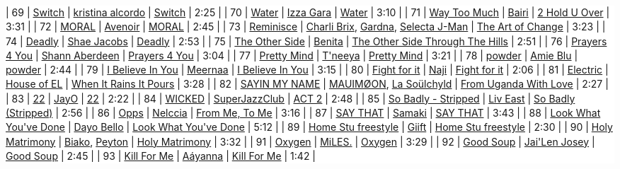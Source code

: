 | 69 | [Switch](https://open.spotify.com/track/06ufeE6tsMQLxKO8CDPa86) | [kristina alcordo](https://open.spotify.com/artist/3y6KP6ZPC8SskJTCNAkFNs) | [Switch](https://open.spotify.com/album/40OvylzJp8Ca7JcIlzOvOd) | 2:25 |
| 70 | [Water](https://open.spotify.com/track/7hJ7TIVb6MjBsfcABgEDvI) | [Izza Gara](https://open.spotify.com/artist/2ZYmbV91kG11F6WGuuuZov) | [Water](https://open.spotify.com/album/0kW09cag3bQQgcUsqofHqG) | 3:10 |
| 71 | [Way Too Much](https://open.spotify.com/track/17kejpG1PjbSufqjERfUUn) | [Bairi](https://open.spotify.com/artist/2zCT4CABRrHliK2UmzjIUP) | [2 Hold U Over](https://open.spotify.com/album/1Q54BfLOnYPwlj4SDaik3o) | 3:31 |
| 72 | [MORAL](https://open.spotify.com/track/6wCDE1tpYcU7aPWkdxlJzt) | [Avenoir](https://open.spotify.com/artist/3Z7onAknzpinUu3KtmgeZb) | [MORAL](https://open.spotify.com/album/3ThoYoeN8LuYrErKTM3qOg) | 2:45 |
| 73 | [Reminisce](https://open.spotify.com/track/7FhMsEOWMzU8lxuyq86ZLm) | [Charli Brix](https://open.spotify.com/artist/27Sc6g0Utbc8hvWrzTFVc8), [Gardna](https://open.spotify.com/artist/4thIP9ruwthrnBaBU9Wz8U), [Selecta J\-Man](https://open.spotify.com/artist/25UCJWhCAOcXmm7i4hLyNP) | [The Art of Change](https://open.spotify.com/album/12Vki3P91ze8Gba8EOGqFQ) | 3:23 |
| 74 | [Deadly](https://open.spotify.com/track/2uOkSfGZHugiNeShvtMCQJ) | [Shae Jacobs](https://open.spotify.com/artist/6ImrY70oL7099KK1RSFq1J) | [Deadly](https://open.spotify.com/album/7rqAdE0z26MNOrHopyM1Lp) | 2:53 |
| 75 | [The Other Side](https://open.spotify.com/track/4mCxb7qGqQ0aKZBaGiQ7Zb) | [Benita](https://open.spotify.com/artist/7eg1HMzWrYIgVFtoq4UZZA) | [The Other Side Through The Hills](https://open.spotify.com/album/5LUBcV7g3FG9OHfQwBRTdb) | 2:51 |
| 76 | [Prayers 4 You](https://open.spotify.com/track/1pJItlGMs5opDqZ6EBkR7C) | [Shann Aberdeen](https://open.spotify.com/artist/6nCWqG1NbQWzSZ1gmk8s3O) | [Prayers 4 You](https://open.spotify.com/album/1fg0lbdDw1N4Eh5rT6fGcK) | 3:04 |
| 77 | [Pretty Mind](https://open.spotify.com/track/7EsEX8tntGi25knwAAx5jA) | [T'neeya](https://open.spotify.com/artist/39r1XfRA5kvyYjPYKzqBGL) | [Pretty Mind](https://open.spotify.com/album/5X2nm4gNZnJW4BO58wY7Zs) | 3:21 |
| 78 | [powder](https://open.spotify.com/track/2j9KFNoRm0AKJnxcLnMJUc) | [Amie Blu](https://open.spotify.com/artist/3WWvqxymB3Nypxej8XcQKC) | [powder](https://open.spotify.com/album/58tIfxPJU0jAZ5ZbjsmrCx) | 2:44 |
| 79 | [I Believe In You](https://open.spotify.com/track/6R13bfge3m7pqDqgKIFbJ0) | [Meernaa](https://open.spotify.com/artist/6x8L59xNfuXIM7UfzoSe7g) | [I Believe In You](https://open.spotify.com/album/6PT2tbO07t1SiVVLDHNChH) | 3:15 |
| 80 | [Fight for it](https://open.spotify.com/track/6tYauukRQsMVED9eNqreNA) | [Naji](https://open.spotify.com/artist/31QM5dBtewZL65p9hCnXKK) | [Fight for it](https://open.spotify.com/album/4E3yem5KfbaQQixWsBZnWC) | 2:06 |
| 81 | [Electric](https://open.spotify.com/track/6GJHrveO2tRcfyj8SQjOJb) | [House of EL](https://open.spotify.com/artist/0UMMEX2H03BK9oleRvjHos) | [When It Rains It Pours](https://open.spotify.com/album/3AMmJ2EljHDmTnAGfB4Ghh) | 3:28 |
| 82 | [SAYIN MY NAME](https://open.spotify.com/track/33VbOW0lg4HTcavV8cJPxr) | [MAUIMØON](https://open.spotify.com/artist/6YrLXeCHt4gjrGx6cLCd4b), [La Soülchyld](https://open.spotify.com/artist/22kR1CajfNQ3ZmPcjKATyV) | [From Uganda With Love](https://open.spotify.com/album/11kGKF5IyOqwrg9Dpp7NzL) | 2:27 |
| 83 | [22](https://open.spotify.com/track/1QxTmNDHFmgaxgAolqqgAD) | [JayO](https://open.spotify.com/artist/1IMENE2OCzsrXuu62aW1mD) | [22](https://open.spotify.com/album/4fAL4TmJZ3gnmfgYyM5vLC) | 2:22 |
| 84 | [WICKED](https://open.spotify.com/track/33ngGj804cbv6bLV3r8ljR) | [SuperJazzClub](https://open.spotify.com/artist/5CINjDZoikcuTmtw3wgPfp) | [ACT 2](https://open.spotify.com/album/6MudGkfVHCyDuy56SU8CYC) | 2:48 |
| 85 | [So Badly \- Stripped](https://open.spotify.com/track/1Kicf5Z8LZrIJFz9PCsYsB) | [Liv East](https://open.spotify.com/artist/12Yeojvul63OHxXXI6Z5x7) | [So Badly \(Stripped\)](https://open.spotify.com/album/6XxFx8LzEFR7OY0AmtobUF) | 2:56 |
| 86 | [Opps](https://open.spotify.com/track/2b2WMIC8YCeCAjxSi4IEPg) | [Nelccia](https://open.spotify.com/artist/0j6UADwVrUZ6SDdpl2uyfk) | [From Me, To Me](https://open.spotify.com/album/4IQMv39CumpjHwaqr9yvhI) | 3:16 |
| 87 | [SAY THAT](https://open.spotify.com/track/5HkxO1BgXYsyMnmobjpwOa) | [Samaki](https://open.spotify.com/artist/5sqFxtsACgJNFctsg9VZQZ) | [SAY THAT](https://open.spotify.com/album/04yekOcy7bARp79ki4INvT) | 3:43 |
| 88 | [Look What You've Done](https://open.spotify.com/track/6fvNQAjbTdqEBjCoCx7v2U) | [Dayo Bello](https://open.spotify.com/artist/41mwTkqJfMxPMbQmEdN2S2) | [Look What You've Done](https://open.spotify.com/album/1lCjjuAzUoAxW9ATjqdFDc) | 5:12 |
| 89 | [Home Stu freestyle](https://open.spotify.com/track/2xSRynRiyPQW37j55OjvSb) | [Giift](https://open.spotify.com/artist/2uRyCr2a4iM7uEaz4oQE3p) | [Home Stu freestyle](https://open.spotify.com/album/0gl7m5QowpJCwO9Hg9SFgl) | 2:30 |
| 90 | [Holy Matrimony](https://open.spotify.com/track/7epsNaprQlgiZKNJeUwvKk) | [Biako](https://open.spotify.com/artist/2UJzd3nPhsf58RQmMe7nYQ), [Peyton](https://open.spotify.com/artist/0uIVCKSl2eNhWQ1yXxO5xV) | [Holy Matrimony](https://open.spotify.com/album/6Cn27nojC5fxgmg9UssgBH) | 3:32 |
| 91 | [Oxygen](https://open.spotify.com/track/5fHomLj0NEDhtQyfnkxTAG) | [MiLES.](https://open.spotify.com/artist/4Mt0UzpAedYJYAvDMNjx2I) | [Oxygen](https://open.spotify.com/album/1YzZ7Ixf0uQrQ3xWcZf9S5) | 3:29 |
| 92 | [Good Soup](https://open.spotify.com/track/6v5ScPhmqynAcnDv5MwZiA) | [Jai'Len Josey](https://open.spotify.com/artist/1BAN8UUSAMDeNfP1Wo5WWr) | [Good Soup](https://open.spotify.com/album/6Ht6MZtQ6q3KGA3XPJRxE5) | 2:45 |
| 93 | [Kill For Me](https://open.spotify.com/track/2yfHDd0rPoElTIYyHo5G41) | [Aáyanna](https://open.spotify.com/artist/4lL3E6bGEObeXcKHVy4D5P) | [Kill For Me](https://open.spotify.com/album/7pZtsED6CbIjHuYpKl1xNJ) | 1:42 |